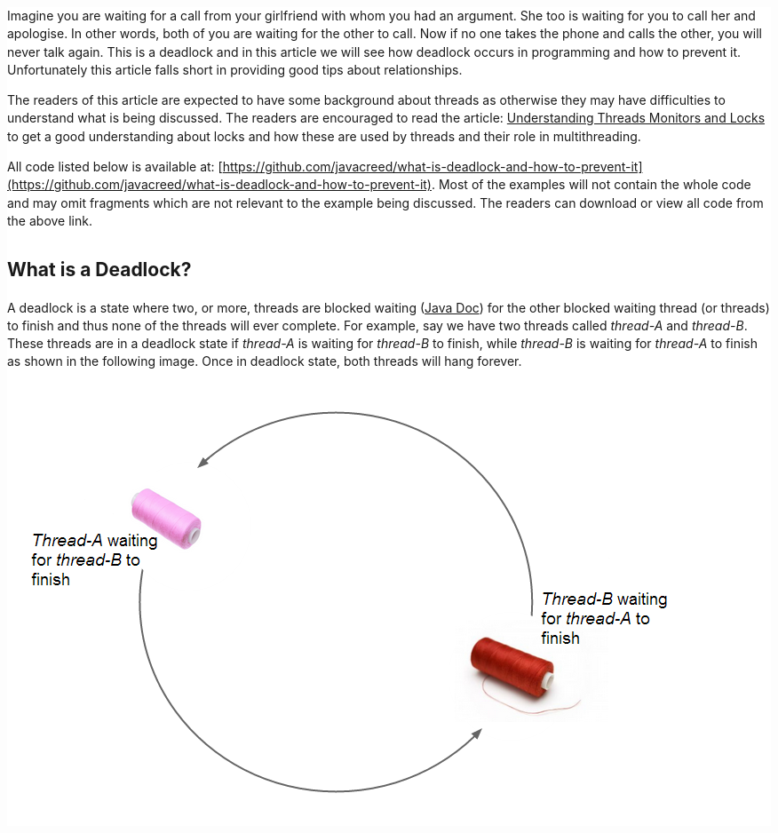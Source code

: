 Imagine you are waiting for a call from your girlfriend with whom you had an argument.  She too is waiting for you to call her and apologise.  In other words, both of you are waiting for the other to call.  Now if no one takes the phone and calls the other, you will never talk again.  This is a deadlock and in this article we will see how deadlock occurs in programming and how to prevent it.  Unfortunately this article falls short in providing good tips about relationships.

The readers of this article are expected to have some background about threads as otherwise they may have difficulties to understand what is being discussed.  The readers are encouraged to read the article: [Understanding Threads Monitors and Locks](http://www.javacreed.com/understanding-threads-monitors-and-locks/) to get a good understanding about locks and how these are used by threads and their role in multithreading.

All code listed below is available at: [https://github.com/javacreed/what-is-deadlock-and-how-to-prevent-it](https://github.com/javacreed/what-is-deadlock-and-how-to-prevent-it).  Most of the examples will not contain the whole code and may omit fragments which are not relevant to the example being discussed. The readers can download or view all code from the above link.

## What is a Deadlock?

A deadlock is a state where two, or more, threads are blocked waiting ([Java Doc](http://docs.oracle.com/javase/7/docs/api/java/lang/Thread.State.html#BLOCKED)) for the other blocked waiting thread (or threads) to finish and thus none of the threads will ever complete.  For example, say we have two threads called _thread-A_ and _thread-B_.  These threads are in a deadlock state if _thread-A_ is waiting for _thread-B_ to finish, while _thread-B_ is waiting for _thread-A_ to finish as shown in the following image.  Once in deadlock state, both threads will hang forever.

![Deadlock](img/Deadlock.png)
